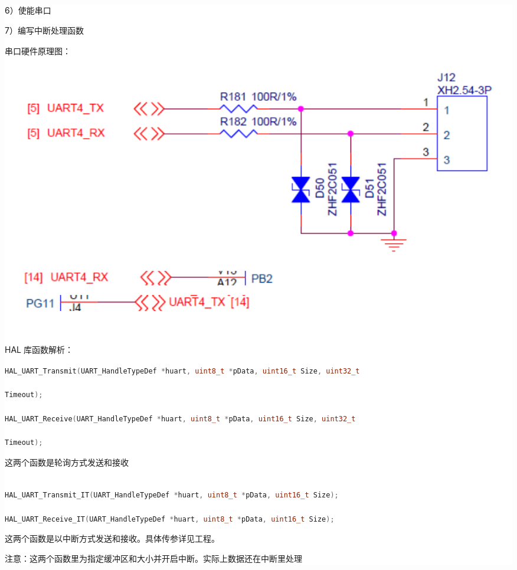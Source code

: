 6）使能串口

7）编写中断处理函数

串口硬件原理图：

![image-20231231201020909](.\Picture\image-20231231201020909.png)

HAL 库函数解析：

```c
HAL_UART_Transmit(UART_HandleTypeDef *huart, uint8_t *pData, uint16_t Size, uint32_t 

Timeout);

HAL_UART_Receive(UART_HandleTypeDef *huart, uint8_t *pData, uint16_t Size, uint32_t 

Timeout);
```

这两个函数是轮询方式发送和接收

```c

HAL_UART_Transmit_IT(UART_HandleTypeDef *huart, uint8_t *pData, uint16_t Size);

HAL_UART_Receive_IT(UART_HandleTypeDef *huart, uint8_t *pData, uint16_t Size);

```

这两个函数是以中断方式发送和接收。具体传参详见工程。

注意：这两个函数里为指定缓冲区和大小并开启中断。实际上数据还在中断里处理
